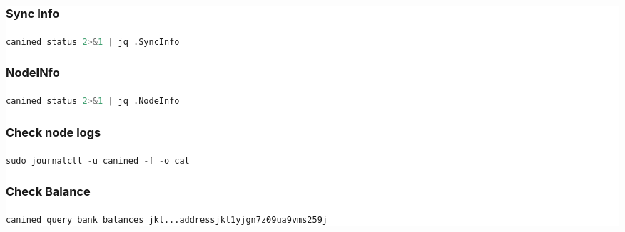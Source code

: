 ### Sync Info
```python
canined status 2>&1 | jq .SyncInfo
```
### NodeINfo
```python
canined status 2>&1 | jq .NodeInfo
```
### Check node logs
```python
sudo journalctl -u canined -f -o cat
```
### Check Balance
```python
canined query bank balances jkl...addressjkl1yjgn7z09ua9vms259j
```
